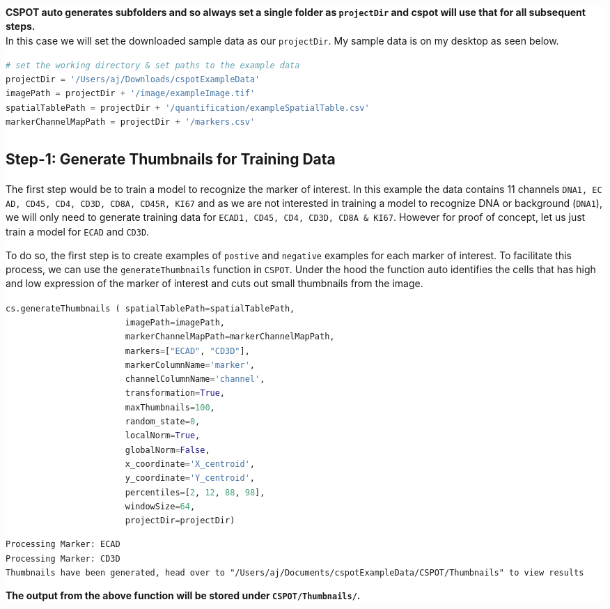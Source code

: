 
**CSPOT auto generates subfolders and so always set a single folder as `projectDir` and cspot will use that for all subsequent steps.**  
In this case we will set the downloaded sample data as our `projectDir`. My sample data is on my desktop as seen below.


```python
# set the working directory & set paths to the example data
projectDir = '/Users/aj/Downloads/cspotExampleData'
imagePath = projectDir + '/image/exampleImage.tif'
spatialTablePath = projectDir + '/quantification/exampleSpatialTable.csv'
markerChannelMapPath = projectDir + '/markers.csv'
```

## Step-1: Generate Thumbnails for Training Data

The first step would be to train a model to recognize the marker of interest. In this example the data contains 11 channels `DNA1, ECAD, CD45, CD4, CD3D, CD8A, CD45R, KI67` and as we are not interested in training a model to recognize DNA or background (`DNA1`), we will only need to generate training data for  `ECAD1, CD45, CD4, CD3D, CD8A & KI67`. However for proof of concept, let us just train a model for `ECAD` and `CD3D`.

To do so, the first step is to create examples of `postive` and `negative` examples for each marker of interest. To facilitate this process, we can use the `generateThumbnails` function in `CSPOT`. Under the hood the function auto identifies the cells that has high and low expression of the marker of interest and cuts out small thumbnails from the image.


```python
cs.generateThumbnails ( spatialTablePath=spatialTablePath, 
                        imagePath=imagePath, 
                        markerChannelMapPath=markerChannelMapPath,
                        markers=["ECAD", "CD3D"], 
                        markerColumnName='marker',
                        channelColumnName='channel',
                        transformation=True, 
                        maxThumbnails=100, 
                        random_state=0,
                        localNorm=True, 
                        globalNorm=False,
                        x_coordinate='X_centroid', 
                        y_coordinate='Y_centroid',
                        percentiles=[2, 12, 88, 98], 
                        windowSize=64,
                        projectDir=projectDir)

```

    Processing Marker: ECAD
    Processing Marker: CD3D
    Thumbnails have been generated, head over to "/Users/aj/Documents/cspotExampleData/CSPOT/Thumbnails" to view results


**The output from the above function will be stored under `CSPOT/Thumbnails/`.**  
  